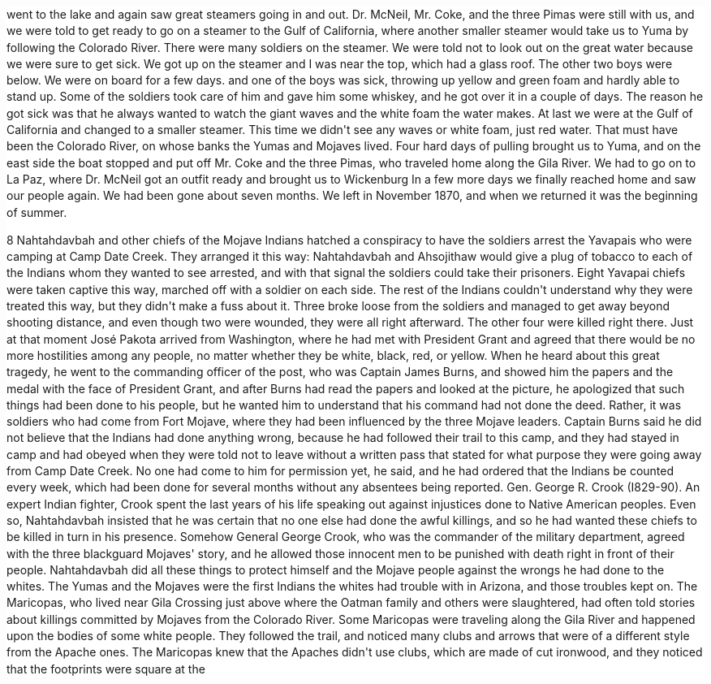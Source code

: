  went to the lake and again saw great steamers going in and out. Dr. McNeil, Mr. Coke, and the three Pimas were still with us, and we were told to get ready to go on a steamer to the Gulf of California, where another smaller steamer would take us to Yuma by following the
 Colorado River.
 There were many soldiers on the steamer. We were told not to look out on the great water because we were sure to get sick. We got up on the steamer and I was near the top, which had a glass roof. The other two boys were below. We were on board for a few days.
 and one of the boys was sick, throwing up yellow and green foam and hardly able to stand up. Some of the soldiers took care of him and gave him some whiskey, and he got over it in a couple of days. The reason he got sick was that he always wanted to watch the giant
 waves and the white foam the water makes.
 At last we were at the Gulf of California and changed to a smaller steamer. This time we didn't see any waves or white foam, just red water. That must have been the Colorado River, on whose banks the Yumas and Mojaves lived.
 Four hard days of pulling brought us to Yuma, and on the east side the boat stopped and put off Mr. Coke and the three Pimas, who traveled home along the Gila River. We had to go on to La Paz, where Dr. McNeil got an outfit ready and brought us to Wickenburg
 In a few more days we finally reached home and saw our people again. We had been gone about seven months. We left in November 1870, and when we returned it was the beginning of summer.

 8
 Nahtahdavbah and other chiefs of the Mojave Indians hatched a conspiracy to have the soldiers arrest the Yavapais who were camping at Camp Date Creek. They arranged it this way: Nahtahdavbah and Ahsojithaw would give a plug of tobacco to each of the Indians whom
 they wanted to see arrested, and with that signal the soldiers could take their prisoners.
 Eight Yavapai chiefs were taken captive this way, marched off with a soldier on each side. The rest of the Indians couldn't understand why they were treated this way, but they didn't make a fuss about it.
 Three broke loose from the soldiers and managed to get away beyond shooting distance, and even though two were wounded, they were all right afterward. The other four were killed right there. Just at that moment José Pakota arrived from Washington, where
 he had met with President Grant and agreed that there would be no more hostilities among any people, no matter whether they be white, black, red, or yellow. When he heard about this great tragedy, he went to the commanding officer of the post, who was Captain James
 Burns, and showed him the papers and the medal with the face of President Grant, and after Burns had read the papers and looked at the picture, he apologized that such things had been done to his people, but he wanted him to understand that his command had not done
 the deed. Rather, it was soldiers who had come from Fort Mojave, where they had been influenced by the three Mojave leaders. Captain Burns said he did not believe that the Indians had done anything wrong, because he had followed their trail to this camp, and they had
 stayed in camp and had obeyed when they were told not to leave without a written pass that stated for what purpose they were going away from Camp Date Creek. No one had come to him for permission yet, he said, and he had ordered that the Indians be counted every
 week, which had been done for several months without any absentees being reported.
 Gen. George R. Crook (I829-90). An
 expert Indian fighter, Crook spent the
 last years of his life speaking out against
 injustices done to Native American
 peoples.
 Even so, Nahtahdavbah insisted that he was certain that no one else had done the awful killings, and so he had wanted these chiefs to be killed in turn in his presence. Somehow General George Crook, who was the commander of the military department, agreed
 with the three blackguard Mojaves' story, and he allowed those innocent men to be punished with death right in front of their people.
 Nahtahdavbah did all these things to protect himself and the Mojave people against the wrongs he had done to the whites. The Yumas and the Mojaves were the first Indians the whites had trouble with in Arizona, and those troubles kept on. The Maricopas, who
 lived near Gila Crossing just above where the Oatman family and others were slaughtered, had often told stories about killings committed by Mojaves from the Colorado River. Some Maricopas were traveling along the Gila River and happened upon the bodies of some
 white people. They followed the trail, and noticed many clubs and arrows that were of a different style from the Apache ones. The Maricopas knew that the Apaches didn't use clubs, which are made of cut ironwood, and they noticed that the footprints were square at the